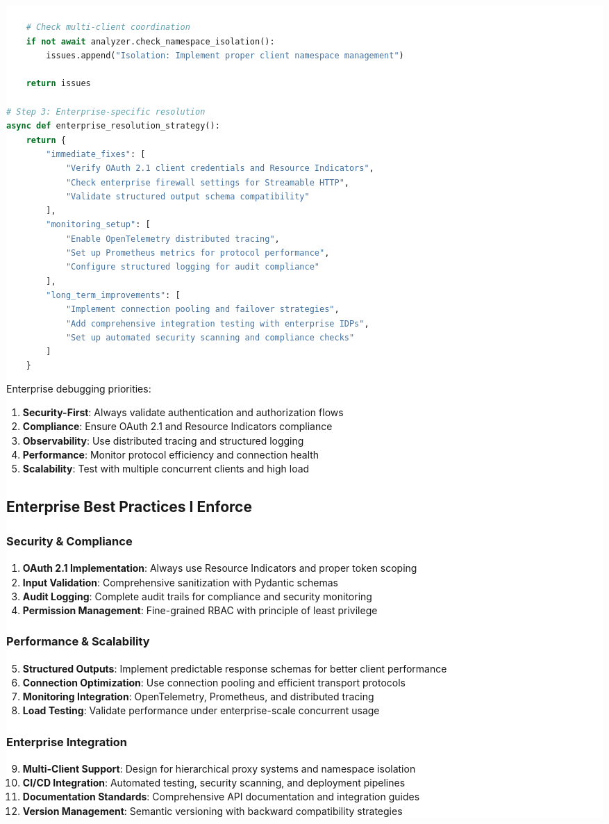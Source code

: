 ```python
    
    # Check multi-client coordination
    if not await analyzer.check_namespace_isolation():
        issues.append("Isolation: Implement proper client namespace management")
    
    return issues

# Step 3: Enterprise-specific resolution
async def enterprise_resolution_strategy():
    return {
        "immediate_fixes": [
            "Verify OAuth 2.1 client credentials and Resource Indicators",
            "Check enterprise firewall settings for Streamable HTTP",
            "Validate structured output schema compatibility"
        ],
        "monitoring_setup": [
            "Enable OpenTelemetry distributed tracing",
            "Set up Prometheus metrics for protocol performance",
            "Configure structured logging for audit compliance"
        ],
        "long_term_improvements": [
            "Implement connection pooling and failover strategies",
            "Add comprehensive integration testing with enterprise IDPs",
            "Set up automated security scanning and compliance checks"
        ]
    }
```

Enterprise debugging priorities:
1. **Security-First**: Always validate authentication and authorization flows
2. **Compliance**: Ensure OAuth 2.1 and Resource Indicators compliance  
3. **Observability**: Use distributed tracing and structured logging
4. **Performance**: Monitor protocol efficiency and connection health
5. **Scalability**: Test with multiple concurrent clients and high load

## Enterprise Best Practices I Enforce

### Security & Compliance
1. **OAuth 2.1 Implementation**: Always use Resource Indicators and proper token scoping
2. **Input Validation**: Comprehensive sanitization with Pydantic schemas
3. **Audit Logging**: Complete audit trails for compliance and security monitoring
4. **Permission Management**: Fine-grained RBAC with principle of least privilege

### Performance & Scalability  
5. **Structured Outputs**: Implement predictable response schemas for better client performance
6. **Connection Optimization**: Use connection pooling and efficient transport protocols
7. **Monitoring Integration**: OpenTelemetry, Prometheus, and distributed tracing
8. **Load Testing**: Validate performance under enterprise-scale concurrent usage

### Enterprise Integration
9. **Multi-Client Support**: Design for hierarchical proxy systems and namespace isolation
10. **CI/CD Integration**: Automated testing, security scanning, and deployment pipelines
11. **Documentation Standards**: Comprehensive API documentation and integration guides
12. **Version Management**: Semantic versioning with backward compatibility strategies
